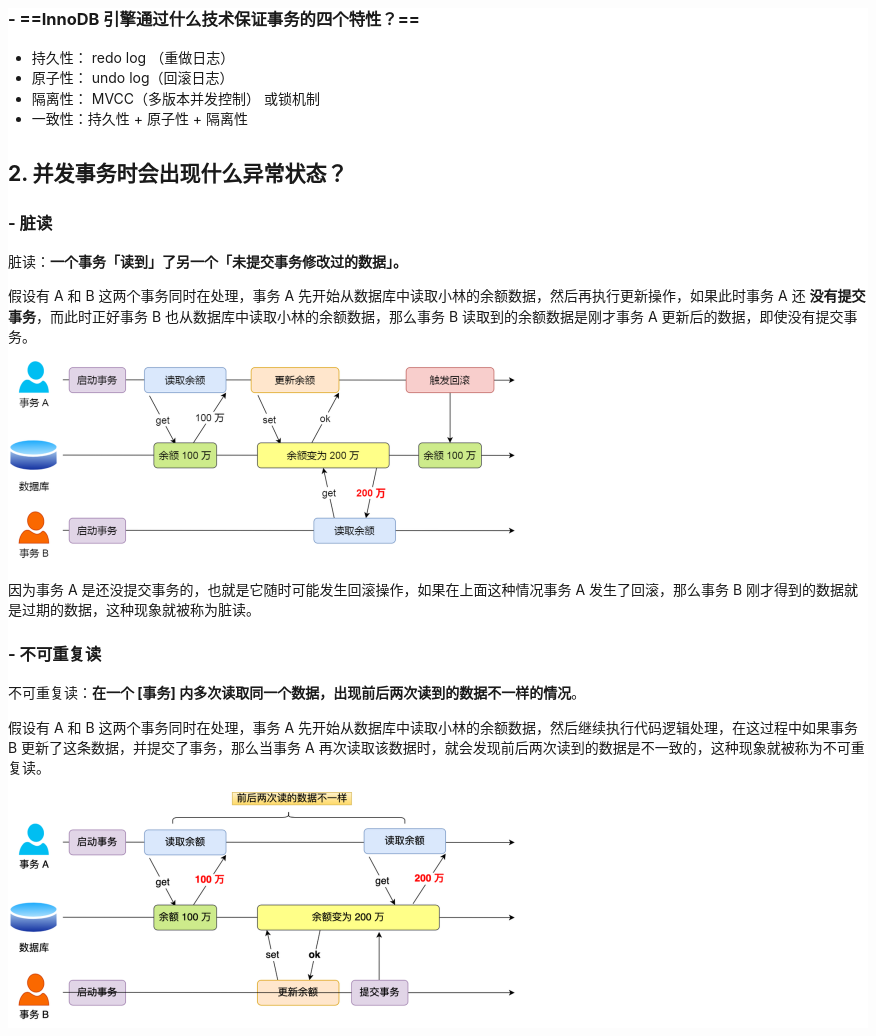### - ==InnoDB 引擎通过什么技术保证事务的四个特性？==

- 持久性： redo log （重做日志）
- 原子性： undo log（回滚日志）
- 隔离性： MVCC（多版本并发控制） 或锁机制
- 一致性：持久性 + 原子性 + 隔离性

## 2. 并发事务时会出现什么异常状态？

### - 脏读

脏读：**一个事务「读到」了另一个「未提交事务修改过的数据」。**

假设有 A 和 B 这两个事务同时在处理，事务 A 先开始从数据库中读取小林的余额数据，然后再执行更新操作，如果此时事务 A 还 **没有提交事务**，而此时正好事务 B 也从数据库中读取小林的余额数据，那么事务 B 读取到的余额数据是刚才事务 A 更新后的数据，即使没有提交事务。

<img src="./assets/10b513008ea35ee880c592a88adcb12f.png" alt="图片" style="zoom: 50%;" />

因为事务 A 是还没提交事务的，也就是它随时可能发生回滚操作，如果在上面这种情况事务 A 发生了回滚，那么事务 B 刚才得到的数据就是过期的数据，这种现象就被称为脏读。

### - 不可重复读

不可重复读：**在一个 [事务] 内多次读取同一个数据，出现前后两次读到的数据不一样的情况**。

假设有 A 和 B 这两个事务同时在处理，事务 A 先开始从数据库中读取小林的余额数据，然后继续执行代码逻辑处理，在这过程中如果事务 B 更新了这条数据，并提交了事务，那么当事务 A 再次读取该数据时，就会发现前后两次读到的数据是不一致的，这种现象就被称为不可重复读。

<img src="./assets/f5b4f8f0c0adcf044b34c1f300a95abf.png" alt="图片" style="zoom:50%;" />
